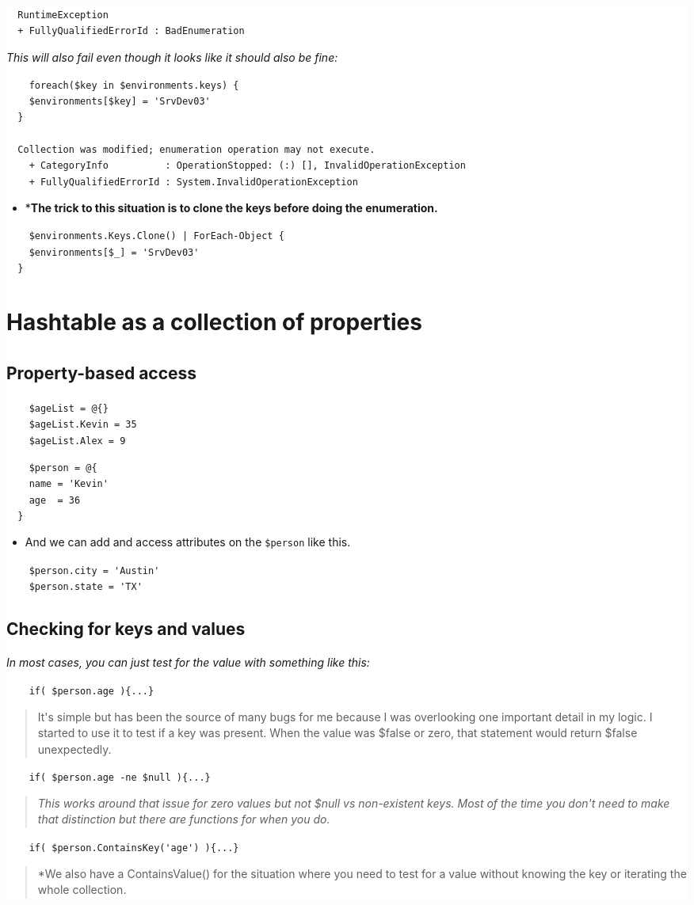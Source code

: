 ```
  RuntimeException
  + FullyQualifiedErrorId : BadEnumeration
```
_This will also fail even though it looks like it should also be fine:_
```
    foreach($key in $environments.keys) {
    $environments[$key] = 'SrvDev03'
  }

  Collection was modified; enumeration operation may not execute.
    + CategoryInfo          : OperationStopped: (:) [], InvalidOperationException
    + FullyQualifiedErrorId : System.InvalidOperationException
```
+ ***The trick to this situation is to clone the keys before doing the enumeration.**
```
    $environments.Keys.Clone() | ForEach-Object {
    $environments[$_] = 'SrvDev03'
  }
```

# Hashtable as a collection of properties
## Property-based access
```
    $ageList = @{}
    $ageList.Kevin = 35
    $ageList.Alex = 9
```
```
    $person = @{
    name = 'Kevin'
    age  = 36
  }
```
- And we can add and access attributes on the `$person` like this.
```
    $person.city = 'Austin'
    $person.state = 'TX'
```
## Checking for keys and values
_In most cases, you can just test for the value with something like this:_
```
    if( $person.age ){...}
```
>   It's simple but has been the source of many bugs for me because 
    I was overlooking one important detail in my logic.
    I started to use it to test if a key was present.
    When the value was $false or zero, that statement would return $false unexpectedly.
```
    if( $person.age -ne $null ){...}
```
>   _This works around that issue for zero values but not $null vs non-existent keys.
    Most of the time you don't need to make that distinction but there are functions for when you do._
```
    if( $person.ContainsKey('age') ){...}
```
>   *We also have a ContainsValue() for the situation where you need to test for a value
    without knowing the key or iterating the whole collection.
